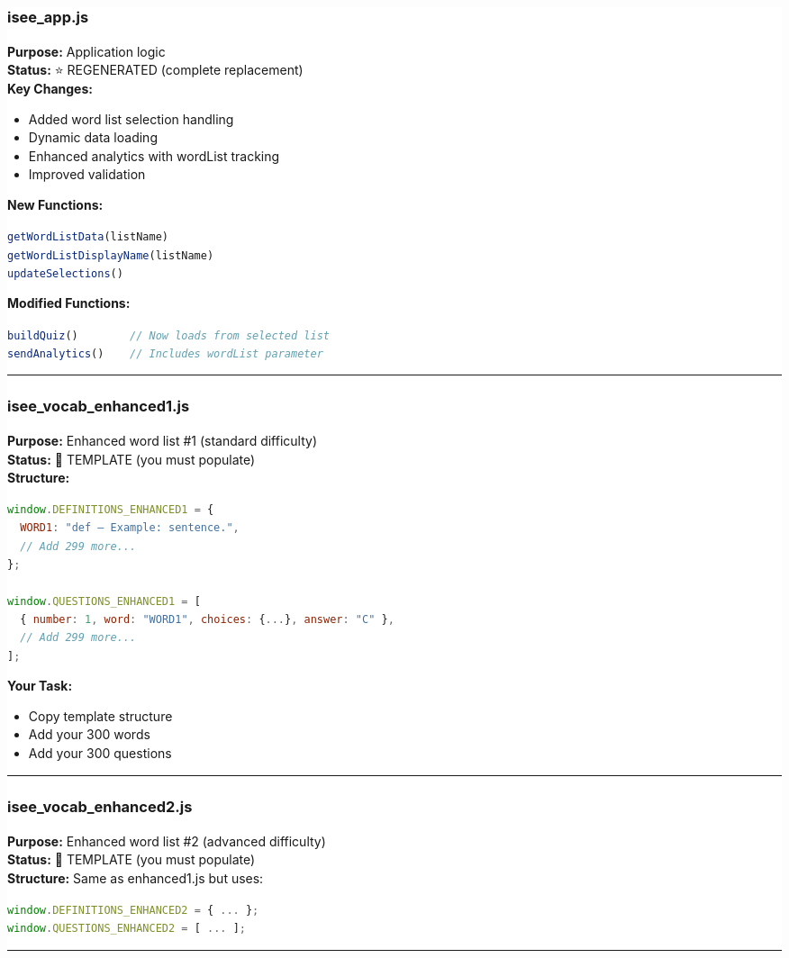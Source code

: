 
### isee_app.js
**Purpose:** Application logic  
**Status:** ⭐ REGENERATED (complete replacement)  
**Key Changes:**
- Added word list selection handling
- Dynamic data loading
- Enhanced analytics with wordList tracking
- Improved validation

**New Functions:**
```javascript
getWordListData(listName)
getWordListDisplayName(listName)
updateSelections()
```

**Modified Functions:**
```javascript
buildQuiz()        // Now loads from selected list
sendAnalytics()    // Includes wordList parameter
```

---

### isee_vocab_enhanced1.js
**Purpose:** Enhanced word list #1 (standard difficulty)  
**Status:** 📝 TEMPLATE (you must populate)  
**Structure:**
```javascript
window.DEFINITIONS_ENHANCED1 = {
  WORD1: "def — Example: sentence.",
  // Add 299 more...
};

window.QUESTIONS_ENHANCED1 = [
  { number: 1, word: "WORD1", choices: {...}, answer: "C" },
  // Add 299 more...
];
```

**Your Task:**
- Copy template structure
- Add your 300 words
- Add your 300 questions

---

### isee_vocab_enhanced2.js
**Purpose:** Enhanced word list #2 (advanced difficulty)  
**Status:** 📝 TEMPLATE (you must populate)  
**Structure:** Same as enhanced1.js but uses:
```javascript
window.DEFINITIONS_ENHANCED2 = { ... };
window.QUESTIONS_ENHANCED2 = [ ... ];
```

---